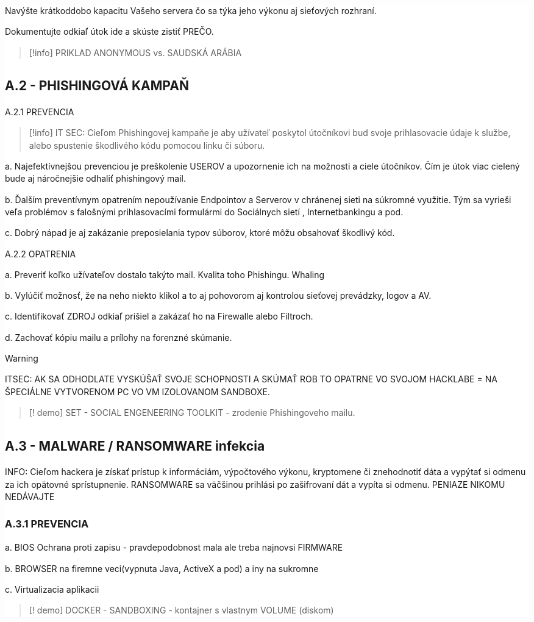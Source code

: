 Navýšte krátkoddobo kapacitu Vašeho servera čo sa týka jeho výkonu aj sieťových rozhraní.

Dokumentujte odkiaľ útok ide a skúste zistiť PREČO.

>[!info] PRIKLAD ANONYMOUS vs. SAUDSKÁ ARÁBIA
>


## A.2 - PHISHINGOVÁ KAMPAŇ

A.2.1 PREVENCIA

>[!info] 
>IT SEC: Cieľom Phishingovej kampaňe je aby užívateľ poskytol útočníkovi bud svoje prihlasovacie údaje k službe, alebo spustenie škodlivého kódu pomocou linku či súboru. 

a. Najefektívnejšou prevenciou je preškolenie USEROV a upozornenie ich na možnosti a ciele útočníkov. Čím je útok viac cielený bude aj náročnejšie odhaliť phishingový mail.

b. Ďalším preventívnym opatrením nepoužívanie Endpointov a Serverov v chránenej sieti na súkromné využitie. Tým sa vyrieši veľa problémov s falošnými prihlasovacími formulármi do Sociálnych sietí , Internetbankingu a pod.

c. Dobrý nápad je aj zakázanie preposielania typov súborov, ktoré môžu obsahovať škodlivý kód.
 
A.2.2 OPATRENIA

a. Preveriť koľko užívateľov dostalo takýto mail.  Kvalita toho Phishingu. Whaling

b. Vylúčiť možnosť, že na neho niekto klikol a to aj pohovorom aj kontrolou sieťovej prevádzky, logov a AV.

c. Identifikovať ZDROJ odkiaľ prišiel a zakázať ho na Firewalle alebo Filtroch.

d. Zachovať kópiu mailu a prílohy na forenzné skúmanie.

>[!warning] 
>ITSEC: AK SA ODHODLATE VYSKÚŠAŤ SVOJE SCHOPNOSTI A SKÚMAŤ ROB TO OPATRNE VO SVOJOM HACKLABE = NA ŠPECIÁLNE VYTVORENOM PC VO VM IZOLOVANOM SANDBOXE.

>[! demo]
>SET - SOCIAL ENGENEERING TOOLKIT - zrodenie Phishingoveho mailu.

 
## A.3 - MALWARE / RANSOMWARE infekcia

INFO: Cieľom hackera je získať prístup k informáciám, výpočtového výkonu, kryptomene či znehodnotiť dáta a vypýtať si odmenu za ich opätovné sprístupnenie. RANSOMWARE sa väčšinou prihlási po zašifrovaní dát a vypíta si odmenu. PENIAZE NIKOMU NEDÁVAJTE 

### A.3.1 PREVENCIA

a. BIOS Ochrana proti zapisu - pravdepodobnost mala ale treba najnovsi FIRMWARE

b. BROWSER na firemne veci(vypnuta Java, ActiveX a pod) a iny na sukromne

c. Virtualizacia aplikacii  

>[! demo]
>DOCKER  - SANDBOXING - kontajner s vlastnym VOLUME (diskom)

